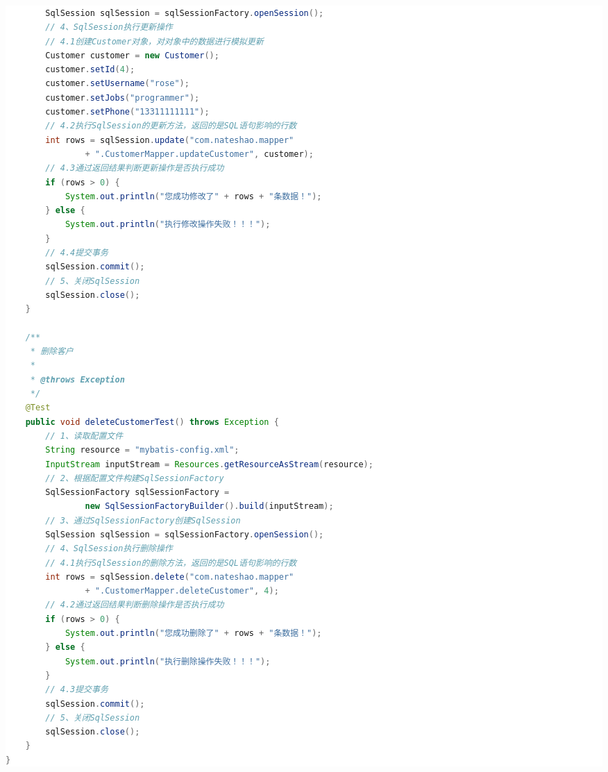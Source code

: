    ```java
           SqlSession sqlSession = sqlSessionFactory.openSession();
           // 4、SqlSession执行更新操作
           // 4.1创建Customer对象，对对象中的数据进行模拟更新
           Customer customer = new Customer();
           customer.setId(4);
           customer.setUsername("rose");
           customer.setJobs("programmer");
           customer.setPhone("13311111111");
           // 4.2执行SqlSession的更新方法，返回的是SQL语句影响的行数
           int rows = sqlSession.update("com.nateshao.mapper"
                   + ".CustomerMapper.updateCustomer", customer);
           // 4.3通过返回结果判断更新操作是否执行成功
           if (rows > 0) {
               System.out.println("您成功修改了" + rows + "条数据！");
           } else {
               System.out.println("执行修改操作失败！！！");
           }
           // 4.4提交事务
           sqlSession.commit();
           // 5、关闭SqlSession
           sqlSession.close();
       }
   
       /**
        * 删除客户
        *
        * @throws Exception
        */
       @Test
       public void deleteCustomerTest() throws Exception {
           // 1、读取配置文件
           String resource = "mybatis-config.xml";
           InputStream inputStream = Resources.getResourceAsStream(resource);
           // 2、根据配置文件构建SqlSessionFactory
           SqlSessionFactory sqlSessionFactory =
                   new SqlSessionFactoryBuilder().build(inputStream);
           // 3、通过SqlSessionFactory创建SqlSession
           SqlSession sqlSession = sqlSessionFactory.openSession();
           // 4、SqlSession执行删除操作
           // 4.1执行SqlSession的删除方法，返回的是SQL语句影响的行数
           int rows = sqlSession.delete("com.nateshao.mapper"
                   + ".CustomerMapper.deleteCustomer", 4);
           // 4.2通过返回结果判断删除操作是否执行成功
           if (rows > 0) {
               System.out.println("您成功删除了" + rows + "条数据！");
           } else {
               System.out.println("执行删除操作失败！！！");
           }
           // 4.3提交事务
           sqlSession.commit();
           // 5、关闭SqlSession
           sqlSession.close();
       }
   }
   ```

   



